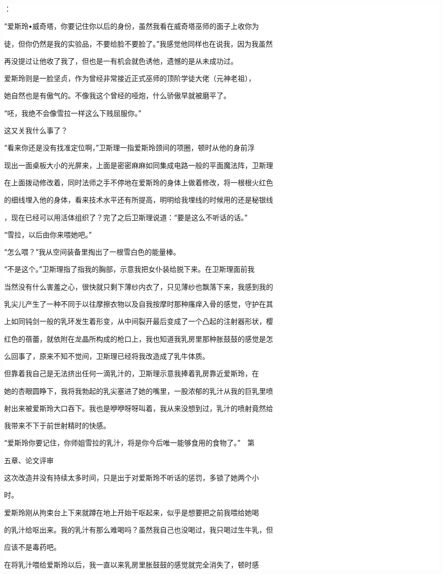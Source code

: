 ：

“爱斯玲•威奇塔，你要记住你以后的身份，虽然我看在威奇塔巫师的面子上收你为

徒，但你仍然是我的实验品，不要给脸不要脸了。”我感觉他同样也在说我，因为我虽然

再没提过让他收了我了，但也是一有机会就色诱他，遗憾的是从未成功过。

爱斯玲则是一脸坚贞，作为曾经非常接近正式巫师的顶阶学徒大佬（元神老祖），

她自然也是有傲气的。不像我这个曾经的哑炮，什么骄傲早就被磨平了。

“呸，我绝不会像雪拉一样这么下贱屈服你。”

这又关我什么事了？

“看来你还是没有找准定位啊，”卫斯理一指爱斯玲颈间的项圈，顿时从他的身前浮

现出一面桌板大小的光屏来，上面是密密麻麻如同集成电路一般的平面魔法阵，卫斯理

在上面拨动修改着，同时法师之手不停地在爱斯玲的身体上做着修改，将一根根火红色

的细线埋入他的身体，看来技术水平还有所提高，明明给我埋线的时候用的还是秘银线

，现在已经可以用活体组织了？完了之后卫斯理说道：“要是这么不听话的话。”

“雪拉，以后由你来喂她吧。”

“怎么喂？”我从空间装备里掏出了一根雪白色的能量棒。

“不是这个。”卫斯理指了指我的胸部，示意我把女仆装给脱下来。在卫斯理面前我

当然没有什么害羞之心，很快就只剩下薄纱内衣了，只见薄纱也飘落下来，我感到我的

乳尖儿产生了一种不同于以往摩擦衣物以及自我按摩时那种瘙痒入骨的感觉，守护在其

上如同钝剑一般的乳环发生着形变，从中间裂开最后变成了一个凸起的注射器形状，樱

红色的蓓蕾，就依附在龙晶所构成的枪口上，我也知道我乳房里那种胀鼓鼓的感觉是怎

么回事了，原来不知不觉间，卫斯理已经将我改造成了乳牛体质。

但靠着我自己是无法挤出任何一滴乳汁的，卫斯理示意我捧着乳房靠近爱斯玲，在

她的杏眼圆睁下，我将我勃起的乳尖塞进了她的嘴里，一股浓郁的乳汁从我的巨乳里喷

射出来被爱斯玲大口吞下。我也是咿咿呀呀叫着，我从来没想到过，乳汁的喷射竟然给

我带来不下于前世射精时的快感。

“爱斯玲你要记住，你师姐雪拉的乳汁，将是你今后唯一能够食用的食物了。”　第

五章、论文评审

这次改造并没有持续太多时间，只是出于对爱斯玲不听话的惩罚，多锁了她两个小

时。

爱斯玲刚从拘束台上下来就蹲在地上开始干呕起来，似乎是想要把之前我喂给她喝

的乳汁给呕出来。我的乳汁有那么难喝吗？虽然我自己也没喝过，我只喝过生牛乳，但

应该不是毒药吧。

在将乳汁喂给爱斯玲以后，我一直以来乳房里胀鼓鼓的感觉就完全消失了，顿时感
